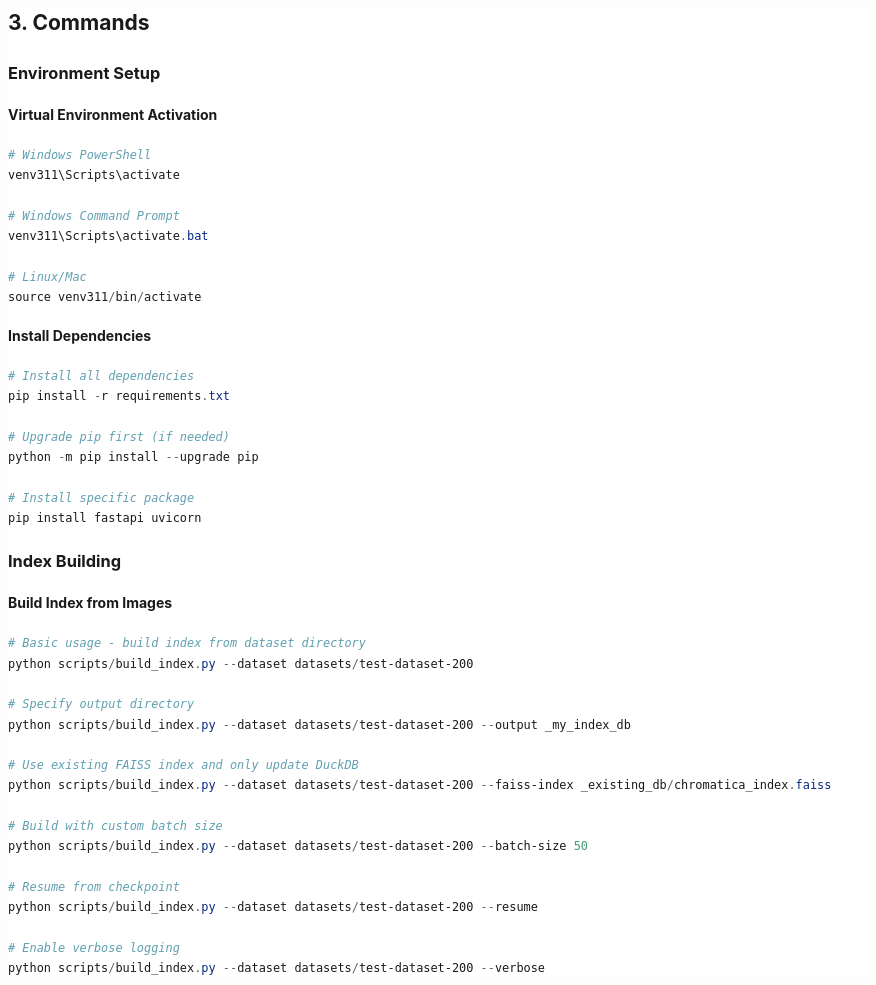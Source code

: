 
## 3. Commands

### Environment Setup

#### Virtual Environment Activation

```powershell
# Windows PowerShell
venv311\Scripts\activate

# Windows Command Prompt
venv311\Scripts\activate.bat

# Linux/Mac
source venv311/bin/activate
```

#### Install Dependencies

```powershell
# Install all dependencies
pip install -r requirements.txt

# Upgrade pip first (if needed)
python -m pip install --upgrade pip

# Install specific package
pip install fastapi uvicorn
```

### Index Building

#### Build Index from Images

```powershell
# Basic usage - build index from dataset directory
python scripts/build_index.py --dataset datasets/test-dataset-200

# Specify output directory
python scripts/build_index.py --dataset datasets/test-dataset-200 --output _my_index_db

# Use existing FAISS index and only update DuckDB
python scripts/build_index.py --dataset datasets/test-dataset-200 --faiss-index _existing_db/chromatica_index.faiss

# Build with custom batch size
python scripts/build_index.py --dataset datasets/test-dataset-200 --batch-size 50

# Resume from checkpoint
python scripts/build_index.py --dataset datasets/test-dataset-200 --resume

# Enable verbose logging
python scripts/build_index.py --dataset datasets/test-dataset-200 --verbose
```
